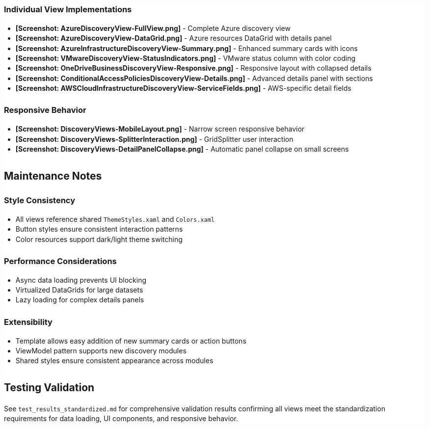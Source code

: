 ### Individual View Implementations
- **[Screenshot: AzureDiscoveryView-FullView.png]** - Complete Azure discovery view
- **[Screenshot: AzureDiscoveryView-DataGrid.png]** - Azure resources DataGrid with details panel
- **[Screenshot: AzureInfrastructureDiscoveryView-Summary.png]** - Enhanced summary cards with icons
- **[Screenshot: VMwareDiscoveryView-StatusIndicators.png]** - VMware status column with color coding
- **[Screenshot: OneDriveBusinessDiscoveryView-Responsive.png]** - Responsive layout with collapsed details
- **[Screenshot: ConditionalAccessPoliciesDiscoveryView-Details.png]** - Advanced details panel with sections
- **[Screenshot: AWSCloudInfrastructureDiscoveryView-ServiceFields.png]** - AWS-specific detail fields

### Responsive Behavior
- **[Screenshot: DiscoveryViews-MobileLayout.png]** - Narrow screen responsive behavior
- **[Screenshot: DiscoveryViews-SplitterInteraction.png]** - GridSplitter user interaction
- **[Screenshot: DiscoveryViews-DetailPanelCollapse.png]** - Automatic panel collapse on small screens

## Maintenance Notes

### Style Consistency
- All views reference shared `ThemeStyles.xaml` and `Colors.xaml`
- Button styles ensure consistent interaction patterns
- Color resources support dark/light theme switching

### Performance Considerations
- Async data loading prevents UI blocking
- Virtualized DataGrids for large datasets
- Lazy loading for complex details panels

### Extensibility
- Template allows easy addition of new summary cards or action buttons
- ViewModel pattern supports new discovery modules
- Shared styles ensure consistent appearance across modules

## Testing Validation
See `test_results_standardized.md` for comprehensive validation results confirming all views meet the standardization requirements for data loading, UI components, and responsive behavior.